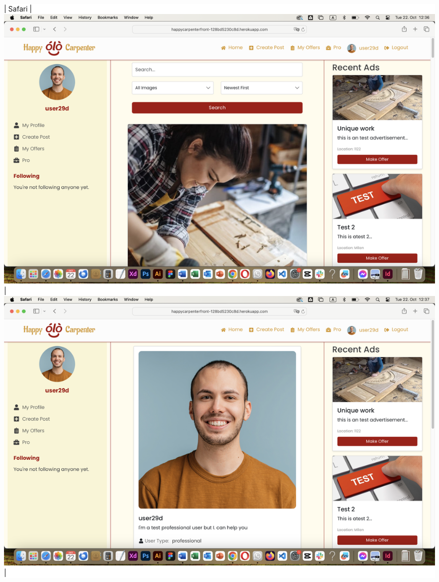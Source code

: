 | Safari | ![screenshot](src/assets/documentation/browsers/home_safari.png) | ![screenshot](src/assets/documentation/browsers/profile_safari.png) |